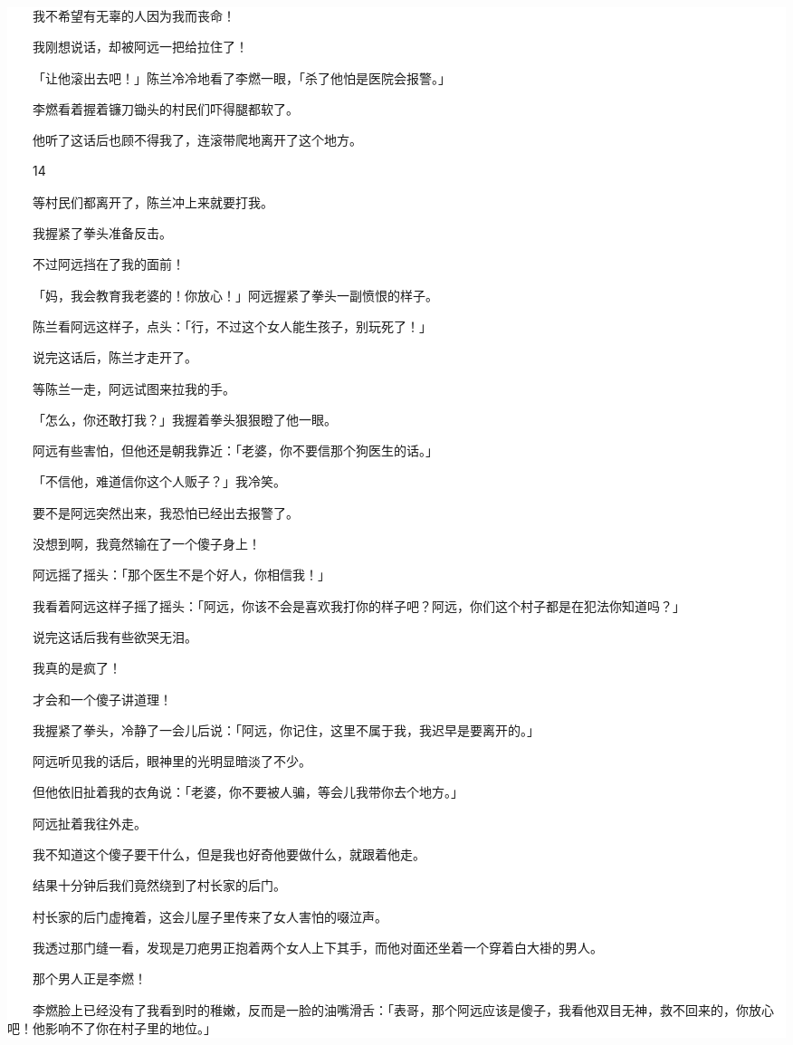 &emsp;&emsp;我不希望有无辜的人因为我而丧命！  
  
&emsp;&emsp;我刚想说话，却被阿远一把给拉住了！  
  
&emsp;&emsp;「让他滚出去吧！」陈兰冷冷地看了李燃一眼，「杀了他怕是医院会报警。」  
  
&emsp;&emsp;李燃看着握着镰刀锄头的村民们吓得腿都软了。  
  
&emsp;&emsp;他听了这话后也顾不得我了，连滚带爬地离开了这个地方。  
  
&emsp;&emsp;14  
  
&emsp;&emsp;等村民们都离开了，陈兰冲上来就要打我。  
  
&emsp;&emsp;我握紧了拳头准备反击。  
  
&emsp;&emsp;不过阿远挡在了我的面前！  
  
&emsp;&emsp;「妈，我会教育我老婆的！你放心！」阿远握紧了拳头一副愤恨的样子。  
  
&emsp;&emsp;陈兰看阿远这样子，点头：「行，不过这个女人能生孩子，别玩死了！」  
  
&emsp;&emsp;说完这话后，陈兰才走开了。  
  
&emsp;&emsp;等陈兰一走，阿远试图来拉我的手。  
  
&emsp;&emsp;「怎么，你还敢打我？」我握着拳头狠狠瞪了他一眼。  
  
&emsp;&emsp;阿远有些害怕，但他还是朝我靠近：「老婆，你不要信那个狗医生的话。」  
  
&emsp;&emsp;「不信他，难道信你这个人贩子？」我冷笑。  
  
&emsp;&emsp;要不是阿远突然出来，我恐怕已经出去报警了。  
  
&emsp;&emsp;没想到啊，我竟然输在了一个傻子身上！  
  
&emsp;&emsp;阿远摇了摇头：「那个医生不是个好人，你相信我！」  
  
&emsp;&emsp;我看着阿远这样子摇了摇头：「阿远，你该不会是喜欢我打你的样子吧？阿远，你们这个村子都是在犯法你知道吗？」  
  
&emsp;&emsp;说完这话后我有些欲哭无泪。  
  
&emsp;&emsp;我真的是疯了！  
  
&emsp;&emsp;才会和一个傻子讲道理！  
  
&emsp;&emsp;我握紧了拳头，冷静了一会儿后说：「阿远，你记住，这里不属于我，我迟早是要离开的。」  
  
&emsp;&emsp;阿远听见我的话后，眼神里的光明显暗淡了不少。  
  
&emsp;&emsp;但他依旧扯着我的衣角说：「老婆，你不要被人骗，等会儿我带你去个地方。」  
  
&emsp;&emsp;阿远扯着我往外走。  
  
&emsp;&emsp;我不知道这个傻子要干什么，但是我也好奇他要做什么，就跟着他走。  
  
&emsp;&emsp;结果十分钟后我们竟然绕到了村长家的后门。  
  
&emsp;&emsp;村长家的后门虚掩着，这会儿屋子里传来了女人害怕的啜泣声。  
  
&emsp;&emsp;我透过那门缝一看，发现是刀疤男正抱着两个女人上下其手，而他对面还坐着一个穿着白大褂的男人。  
  
&emsp;&emsp;那个男人正是李燃！  
  
&emsp;&emsp;李燃脸上已经没有了我看到时的稚嫩，反而是一脸的油嘴滑舌：「表哥，那个阿远应该是傻子，我看他双目无神，救不回来的，你放心吧！他影响不了你在村子里的地位。」  
  